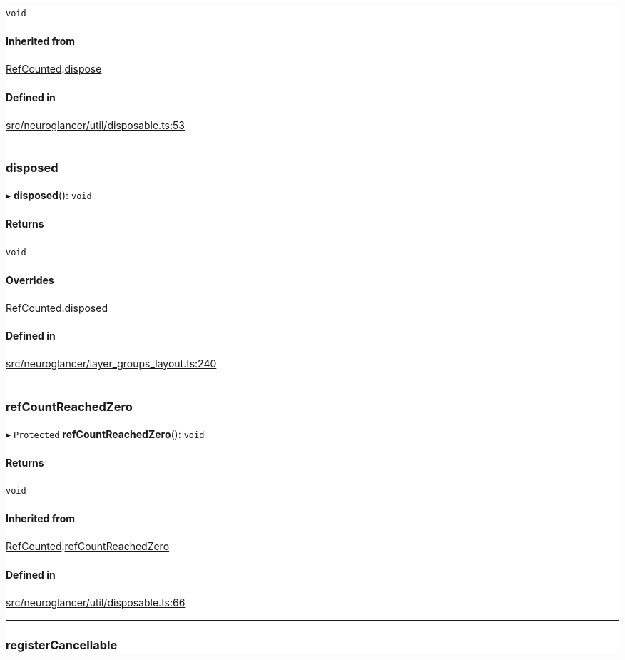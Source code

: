 `void`

#### Inherited from

[RefCounted](axes_lines._internal_.RefCounted.md).[dispose](axes_lines._internal_.RefCounted.md#dispose)

#### Defined in

[src/neuroglancer/util/disposable.ts:53](https://github.com/ActiveBrainAtlas2/neuroglancer/blob/540617bc/src/neuroglancer/util/disposable.ts#L53)

___

### disposed

▸ **disposed**(): `void`

#### Returns

`void`

#### Overrides

[RefCounted](axes_lines._internal_.RefCounted.md).[disposed](axes_lines._internal_.RefCounted.md#disposed)

#### Defined in

[src/neuroglancer/layer_groups_layout.ts:240](https://github.com/ActiveBrainAtlas2/neuroglancer/blob/540617bc/src/neuroglancer/layer_groups_layout.ts#L240)

___

### refCountReachedZero

▸ `Protected` **refCountReachedZero**(): `void`

#### Returns

`void`

#### Inherited from

[RefCounted](axes_lines._internal_.RefCounted.md).[refCountReachedZero](axes_lines._internal_.RefCounted.md#refcountreachedzero)

#### Defined in

[src/neuroglancer/util/disposable.ts:66](https://github.com/ActiveBrainAtlas2/neuroglancer/blob/540617bc/src/neuroglancer/util/disposable.ts#L66)

___

### registerCancellable
